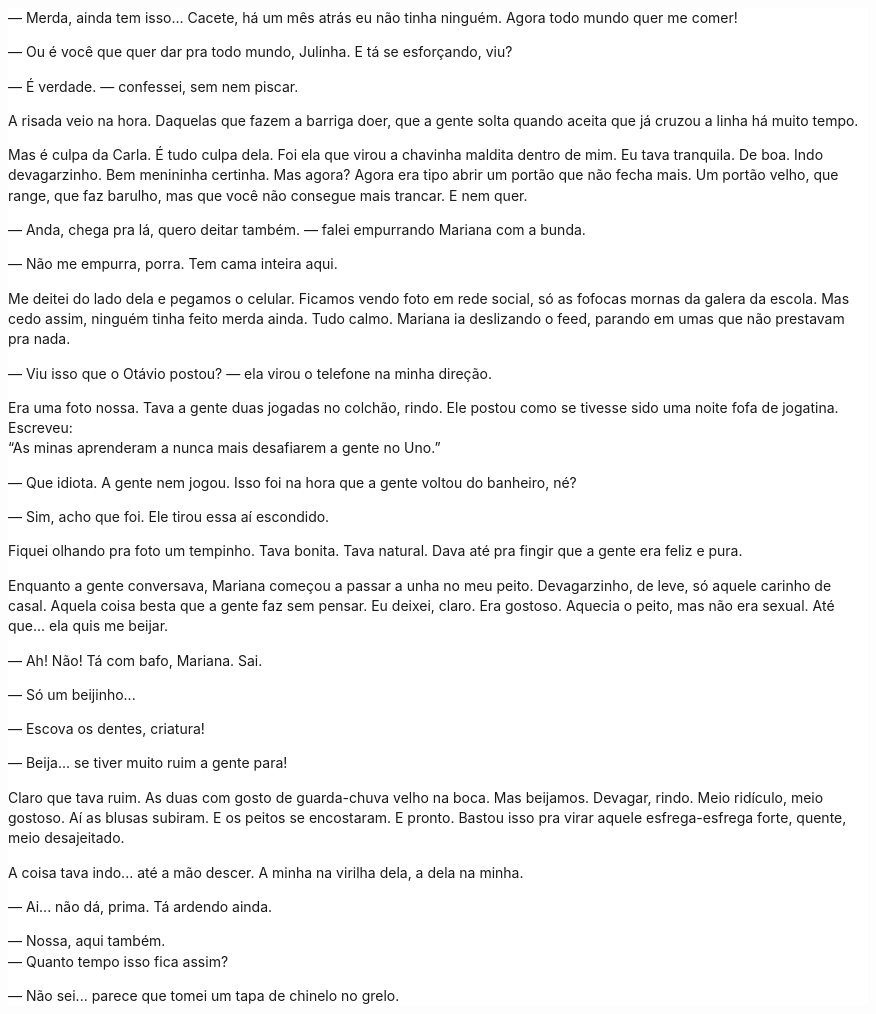 — Merda, ainda tem isso… Cacete, há um mês atrás eu não tinha ninguém. Agora todo mundo quer me comer!

— Ou é você que quer dar pra todo mundo, Julinha. E tá se esforçando, viu?

— É verdade. — confessei, sem nem piscar.

A risada veio na hora. Daquelas que fazem a barriga doer, que a gente solta quando aceita que já cruzou a linha há muito tempo.

Mas é culpa da Carla. É tudo culpa dela. Foi ela que virou a chavinha maldita dentro de mim. Eu tava tranquila. De boa. Indo devagarzinho. Bem menininha certinha. Mas agora? Agora era tipo abrir um portão que não fecha mais. Um portão velho, que range, que faz barulho, mas que você não consegue mais trancar. E nem quer.

— Anda, chega pra lá, quero deitar também. — falei empurrando Mariana com a bunda.

— Não me empurra, porra. Tem cama inteira aqui.

Me deitei do lado dela e pegamos o celular. Ficamos vendo foto em rede social, só as fofocas mornas da galera da escola. Mas cedo assim, ninguém tinha feito merda ainda. Tudo calmo. Mariana ia deslizando o feed, parando em umas que não prestavam pra nada.

— Viu isso que o Otávio postou? — ela virou o telefone na minha direção.

Era uma foto nossa. Tava a gente duas jogadas no colchão, rindo. Ele postou como se tivesse sido uma noite fofa de jogatina. Escreveu:  
“As minas aprenderam a nunca mais desafiarem a gente no Uno.”

— Que idiota. A gente nem jogou. Isso foi na hora que a gente voltou do banheiro, né?

— Sim, acho que foi. Ele tirou essa aí escondido.

Fiquei olhando pra foto um tempinho. Tava bonita. Tava natural. Dava até pra fingir que a gente era feliz e pura.

Enquanto a gente conversava, Mariana começou a passar a unha no meu peito. Devagarzinho, de leve, só aquele carinho de casal. Aquela coisa besta que a gente faz sem pensar. Eu deixei, claro. Era gostoso. Aquecia o peito, mas não era sexual. Até que... ela quis me beijar.

— Ah! Não! Tá com bafo, Mariana. Sai.

— Só um beijinho...

— Escova os dentes, criatura!

— Beija... se tiver muito ruim a gente para!

Claro que tava ruim. As duas com gosto de guarda-chuva velho na boca. Mas beijamos. Devagar, rindo. Meio ridículo, meio gostoso. Aí as blusas subiram. E os peitos se encostaram. E pronto. Bastou isso pra virar aquele esfrega-esfrega forte, quente, meio desajeitado.

A coisa tava indo... até a mão descer. A minha na virilha dela, a dela na minha.

— Ai... não dá, prima. Tá ardendo ainda.

— Nossa, aqui também.  
— Quanto tempo isso fica assim?

— Não sei... parece que tomei um tapa de chinelo no grelo.
